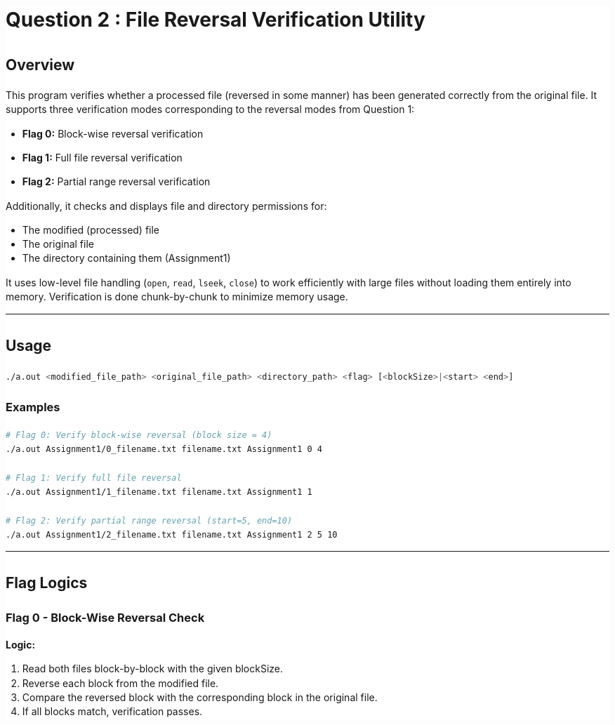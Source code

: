 # Question 2 : File Reversal Verification Utility

## Overview

This program verifies whether a processed file (reversed in some manner) has been generated correctly from the original file.
It supports three verification modes corresponding to the reversal modes from Question 1:

- **Flag 0:** Block-wise reversal verification

- **Flag 1:** Full file reversal verification

- **Flag 2:** Partial range reversal verification

Additionally, it checks and displays file and directory permissions for:
- The modified (processed) file
- The original file
- The directory containing them (Assignment1)

It uses low-level file handling (`open`, `read`, `lseek`, `close`) to work efficiently with large files without loading them entirely into memory.
Verification is done chunk-by-chunk to minimize memory usage.

---

## Usage

```bash
./a.out <modified_file_path> <original_file_path> <directory_path> <flag> [<blockSize>|<start> <end>]
```

### Examples

```bash
# Flag 0: Verify block-wise reversal (block size = 4)
./a.out Assignment1/0_filename.txt filename.txt Assignment1 0 4

# Flag 1: Verify full file reversal
./a.out Assignment1/1_filename.txt filename.txt Assignment1 1

# Flag 2: Verify partial range reversal (start=5, end=10)
./a.out Assignment1/2_filename.txt filename.txt Assignment1 2 5 10
```

---

## Flag Logics

### **Flag 0 - Block-Wise Reversal Check**
**Logic:**
1. Read both files block-by-block with the given blockSize.
2. Reverse each block from the modified file.
3. Compare the reversed block with the corresponding block in the original file.
4. If all blocks match, verification passes.
